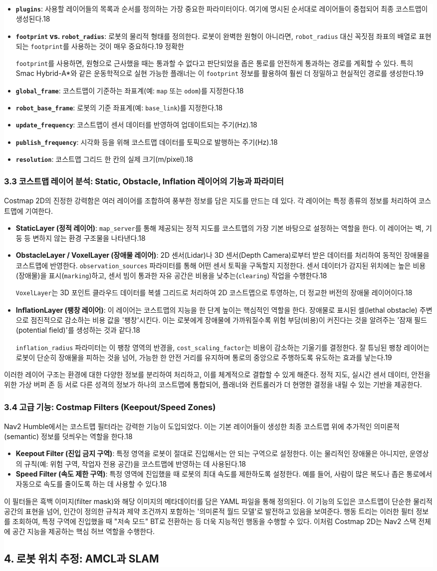 - **`plugins`**: 사용할 레이어들의 목록과 순서를 정의하는 가장 중요한 파라미터이다. 여기에 명시된 순서대로 레이어들이 중첩되어 최종 코스트맵이 생성된다.18

- **`footprint` vs. `robot_radius`**: 로봇의 물리적 형태를 정의한다. 로봇이 완벽한 원형이 아니라면, `robot_radius` 대신 꼭짓점 좌표의 배열로 표현되는 `footprint`를 사용하는 것이 매우 중요하다.19 정확한 

  `footprint`를 사용하면, 원형으로 근사했을 때는 통과할 수 없다고 판단되었을 좁은 통로를 안전하게 통과하는 경로를 계획할 수 있다. 특히 Smac Hybrid-A*와 같은 운동학적으로 실현 가능한 플래너는 이 `footprint` 정보를 활용하여 훨씬 더 정밀하고 현실적인 경로를 생성한다.19

- **`global_frame`**: 코스트맵이 기준하는 좌표계(예: `map` 또는 `odom`)를 지정한다.18

- **`robot_base_frame`**: 로봇의 기준 좌표계(예: `base_link`)를 지정한다.18

- **`update_frequency`**: 코스트맵이 센서 데이터를 반영하여 업데이트되는 주기(Hz).18

- **`publish_frequency`**: 시각화 등을 위해 코스트맵 데이터를 토픽으로 발행하는 주기(Hz).18

- **`resolution`**: 코스트맵 그리드 한 칸의 실제 크기(m/pixel).18

### 3.3  코스트맵 레이어 분석: Static, Obstacle, Inflation 레이어의 기능과 파라미터

Costmap 2D의 진정한 강력함은 여러 레이어를 조합하여 풍부한 정보를 담은 지도를 만드는 데 있다. 각 레이어는 특정 종류의 정보를 처리하여 코스트맵에 기여한다.

- **StaticLayer (정적 레이어)**: `map_server`를 통해 제공되는 정적 지도를 코스트맵의 가장 기본 바탕으로 설정하는 역할을 한다. 이 레이어는 벽, 기둥 등 변하지 않는 환경 구조물을 나타낸다.18

- **ObstacleLayer / VoxelLayer (장애물 레이어)**: 2D 센서(Lidar)나 3D 센서(Depth Camera)로부터 받은 데이터를 처리하여 동적인 장애물을 코스트맵에 반영한다. `observation_sources` 파라미터를 통해 어떤 센서 토픽을 구독할지 지정한다. 센서 데이터가 감지된 위치에는 높은 비용(장애물)을 표시(`marking`)하고, 센서 빔이 통과한 자유 공간은 비용을 낮추는(`clearing`) 작업을 수행한다.18

  `VoxelLayer`는 3D 포인트 클라우드 데이터를 복셀 그리드로 처리하여 2D 코스트맵으로 투영하는, 더 정교한 버전의 장애물 레이어이다.18

- **InflationLayer (팽창 레이어)**: 이 레이어는 코스트맵의 지능을 한 단계 높이는 핵심적인 역할을 한다. 장애물로 표시된 셀(lethal obstacle) 주변으로 점진적으로 감소하는 비용 값을 '팽창'시킨다. 이는 로봇에게 장애물에 가까워질수록 위험 부담(비용)이 커진다는 것을 알려주는 '잠재 필드(potential field)'를 생성하는 것과 같다.18

  `inflation_radius` 파라미터는 이 팽창 영역의 반경을, `cost_scaling_factor`는 비용이 감소하는 기울기를 결정한다. 잘 튜닝된 팽창 레이어는 로봇이 단순히 장애물을 피하는 것을 넘어, 가능한 한 안전 거리를 유지하며 통로의 중앙으로 주행하도록 유도하는 효과를 낳는다.19

이러한 레이어 구조는 환경에 대한 다양한 정보를 분리하여 처리하고, 이를 체계적으로 결합할 수 있게 해준다. 정적 지도, 실시간 센서 데이터, 안전을 위한 가상 버퍼 존 등 서로 다른 성격의 정보가 하나의 코스트맵에 통합되어, 플래너와 컨트롤러가 더 현명한 결정을 내릴 수 있는 기반을 제공한다.

### 3.4  고급 기능: Costmap Filters (Keepout/Speed Zones)

Nav2 Humble에서는 코스트맵 필터라는 강력한 기능이 도입되었다. 이는 기본 레이어들이 생성한 최종 코스트맵 위에 추가적인 의미론적(semantic) 정보를 덧씌우는 역할을 한다.18

- **Keepout Filter (진입 금지 구역)**: 특정 영역을 로봇이 절대로 진입해서는 안 되는 구역으로 설정한다. 이는 물리적인 장애물은 아니지만, 운영상의 규칙(예: 위험 구역, 작업자 전용 공간)을 코스트맵에 반영하는 데 사용된다.18
- **Speed Filter (속도 제한 구역)**: 특정 영역에 진입했을 때 로봇의 최대 속도를 제한하도록 설정한다. 예를 들어, 사람이 많은 복도나 좁은 통로에서 자동으로 속도를 줄이도록 하는 데 사용할 수 있다.18

이 필터들은 흑백 이미지(filter mask)와 해당 이미지의 메타데이터를 담은 YAML 파일을 통해 정의된다. 이 기능의 도입은 코스트맵이 단순한 물리적 공간의 표현을 넘어, 인간이 정의한 규칙과 제약 조건까지 포함하는 '의미론적 월드 모델'로 발전하고 있음을 보여준다. 행동 트리는 이러한 필터 정보를 조회하여, 특정 구역에 진입했을 때 "저속 모드" BT로 전환하는 등 더욱 지능적인 행동을 수행할 수 있다. 이처럼 Costmap 2D는 Nav2 스택 전체에 공간 지능을 제공하는 핵심 허브 역할을 수행한다.

## 4.  로봇 위치 추정: AMCL과 SLAM
